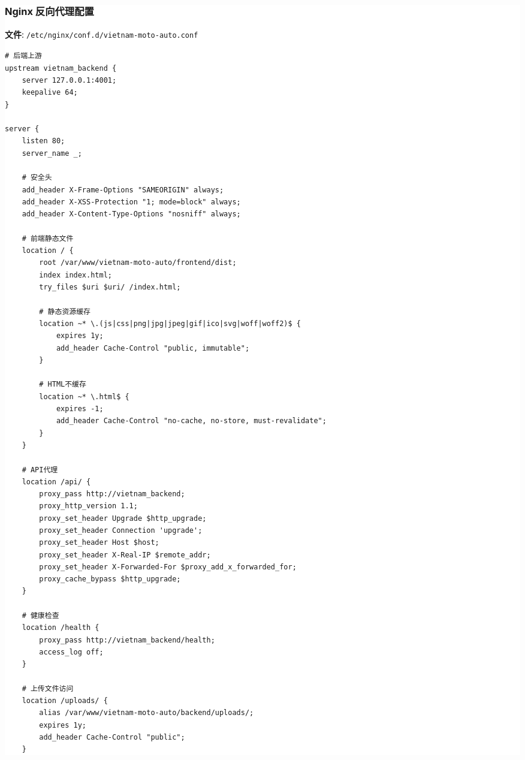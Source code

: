 
### Nginx 反向代理配置

**文件**: `/etc/nginx/conf.d/vietnam-moto-auto.conf`

```nginx
# 后端上游
upstream vietnam_backend {
    server 127.0.0.1:4001;
    keepalive 64;
}

server {
    listen 80;
    server_name _;
    
    # 安全头
    add_header X-Frame-Options "SAMEORIGIN" always;
    add_header X-XSS-Protection "1; mode=block" always;
    add_header X-Content-Type-Options "nosniff" always;
    
    # 前端静态文件
    location / {
        root /var/www/vietnam-moto-auto/frontend/dist;
        index index.html;
        try_files $uri $uri/ /index.html;
        
        # 静态资源缓存
        location ~* \.(js|css|png|jpg|jpeg|gif|ico|svg|woff|woff2)$ {
            expires 1y;
            add_header Cache-Control "public, immutable";
        }
        
        # HTML不缓存
        location ~* \.html$ {
            expires -1;
            add_header Cache-Control "no-cache, no-store, must-revalidate";
        }
    }
    
    # API代理
    location /api/ {
        proxy_pass http://vietnam_backend;
        proxy_http_version 1.1;
        proxy_set_header Upgrade $http_upgrade;
        proxy_set_header Connection 'upgrade';
        proxy_set_header Host $host;
        proxy_set_header X-Real-IP $remote_addr;
        proxy_set_header X-Forwarded-For $proxy_add_x_forwarded_for;
        proxy_cache_bypass $http_upgrade;
    }
    
    # 健康检查
    location /health {
        proxy_pass http://vietnam_backend/health;
        access_log off;
    }
    
    # 上传文件访问
    location /uploads/ {
        alias /var/www/vietnam-moto-auto/backend/uploads/;
        expires 1y;
        add_header Cache-Control "public";
    }
```